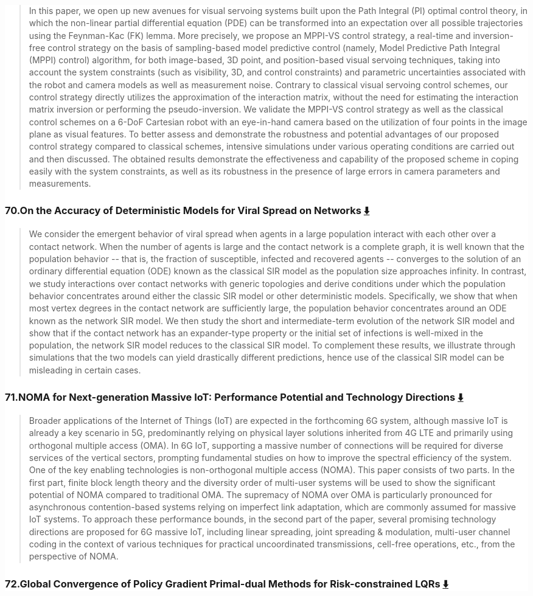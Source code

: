 >  In this paper, we open up new avenues for visual servoing systems built upon the Path Integral (PI) optimal control theory, in which the non-linear partial differential equation (PDE) can be transformed into an expectation over all possible trajectories using the Feynman-Kac (FK) lemma. More precisely, we propose an MPPI-VS control strategy, a real-time and inversion-free control strategy on the basis of sampling-based model predictive control (namely, Model Predictive Path Integral (MPPI) control) algorithm, for both image-based, 3D point, and position-based visual servoing techniques, taking into account the system constraints (such as visibility, 3D, and control constraints) and parametric uncertainties associated with the robot and camera models as well as measurement noise. Contrary to classical visual servoing control schemes, our control strategy directly utilizes the approximation of the interaction matrix, without the need for estimating the interaction matrix inversion or performing the pseudo-inversion. We validate the MPPI-VS control strategy as well as the classical control schemes on a 6-DoF Cartesian robot with an eye-in-hand camera based on the utilization of four points in the image plane as visual features. To better assess and demonstrate the robustness and potential advantages of our proposed control strategy compared to classical schemes, intensive simulations under various operating conditions are carried out and then discussed. The obtained results demonstrate the effectiveness and capability of the proposed scheme in coping easily with the system constraints, as well as its robustness in the presence of large errors in camera parameters and measurements.      
### 70.On the Accuracy of Deterministic Models for Viral Spread on Networks  [ :arrow_down: ](https://arxiv.org/pdf/2104.04913.pdf)
>  We consider the emergent behavior of viral spread when agents in a large population interact with each other over a contact network. When the number of agents is large and the contact network is a complete graph, it is well known that the population behavior -- that is, the fraction of susceptible, infected and recovered agents -- converges to the solution of an ordinary differential equation (ODE) known as the classical SIR model as the population size approaches infinity. In contrast, we study interactions over contact networks with generic topologies and derive conditions under which the population behavior concentrates around either the classic SIR model or other deterministic models. Specifically, we show that when most vertex degrees in the contact network are sufficiently large, the population behavior concentrates around an ODE known as the network SIR model. We then study the short and intermediate-term evolution of the network SIR model and show that if the contact network has an expander-type property or the initial set of infections is well-mixed in the population, the network SIR model reduces to the classical SIR model. To complement these results, we illustrate through simulations that the two models can yield drastically different predictions, hence use of the classical SIR model can be misleading in certain cases.      
### 71.NOMA for Next-generation Massive IoT: Performance Potential and Technology Directions  [ :arrow_down: ](https://arxiv.org/pdf/2104.04911.pdf)
>  Broader applications of the Internet of Things (IoT) are expected in the forthcoming 6G system, although massive IoT is already a key scenario in 5G, predominantly relying on physical layer solutions inherited from 4G LTE and primarily using orthogonal multiple access (OMA). In 6G IoT, supporting a massive number of connections will be required for diverse services of the vertical sectors, prompting fundamental studies on how to improve the spectral efficiency of the system. One of the key enabling technologies is non-orthogonal multiple access (NOMA). This paper consists of two parts. In the first part, finite block length theory and the diversity order of multi-user systems will be used to show the significant potential of NOMA compared to traditional OMA. The supremacy of NOMA over OMA is particularly pronounced for asynchronous contention-based systems relying on imperfect link adaptation, which are commonly assumed for massive IoT systems. To approach these performance bounds, in the second part of the paper, several promising technology directions are proposed for 6G massive IoT, including linear spreading, joint spreading &amp; modulation, multi-user channel coding in the context of various techniques for practical uncoordinated transmissions, cell-free operations, etc., from the perspective of NOMA.      
### 72.Global Convergence of Policy Gradient Primal-dual Methods for Risk-constrained LQRs  [ :arrow_down: ](https://arxiv.org/pdf/2104.04901.pdf)